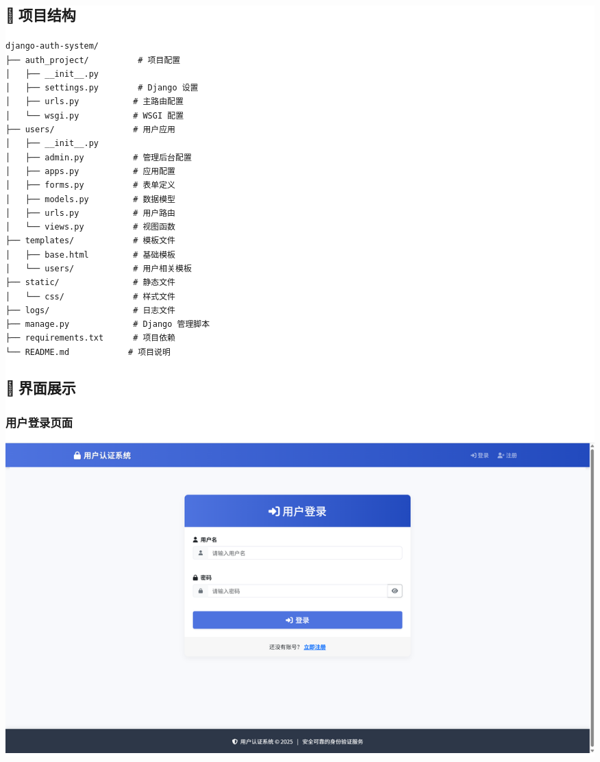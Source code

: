 ## 📁 项目结构

```
django-auth-system/
├── auth_project/          # 项目配置
│   ├── __init__.py
│   ├── settings.py        # Django 设置
│   ├── urls.py           # 主路由配置
│   └── wsgi.py           # WSGI 配置
├── users/                # 用户应用
│   ├── __init__.py
│   ├── admin.py          # 管理后台配置
│   ├── apps.py           # 应用配置
│   ├── forms.py          # 表单定义
│   ├── models.py         # 数据模型
│   ├── urls.py           # 用户路由
│   └── views.py          # 视图函数
├── templates/            # 模板文件
│   ├── base.html         # 基础模板
│   └── users/            # 用户相关模板
├── static/               # 静态文件
│   └── css/              # 样式文件
├── logs/                 # 日志文件
├── manage.py             # Django 管理脚本
├── requirements.txt      # 项目依赖
└── README.md            # 项目说明
```

## 🎨 界面展示

### 用户登录页面
![用户登录页面](screenshots/login.png)
